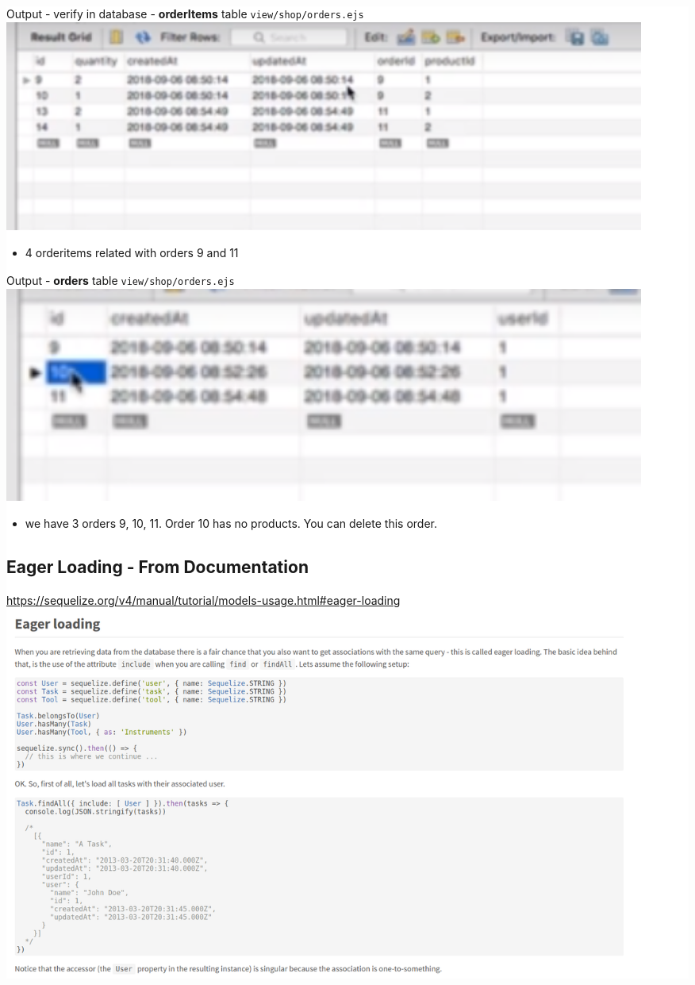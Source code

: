 Output - verify in database - **orderItems** table
`view/shop/orders.ejs`
<img src="./assets/S11/55.14.png" alt="packages" width="800"/> 
- 4 orderitems related with orders 9 and 11

Output - **orders** table
`view/shop/orders.ejs`
<img src="./assets/S11/55.2.png" alt="packages" width="800"/> 
- we have 3 orders 9, 10, 11. Order 10 has no products. You can delete this order.

## Eager Loading - From Documentation
https://sequelize.org/v4/manual/tutorial/models-usage.html#eager-loading
<img src="./assets/S11/100.png" alt="packages" width="800"/> 